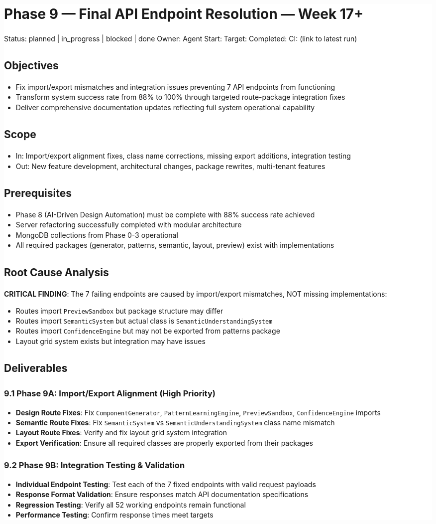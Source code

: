 # Phase 9 — Final API Endpoint Resolution — Week 17+

Status: planned | in_progress | blocked | done
Owner: Agent
Start:
Target:
Completed:
CI: (link to latest run)

## Objectives
- Fix import/export mismatches and integration issues preventing 7 API endpoints from functioning
- Transform system success rate from 88% to 100% through targeted route-package integration fixes
- Deliver comprehensive documentation updates reflecting full system operational capability

## Scope
- In: Import/export alignment fixes, class name corrections, missing export additions, integration testing
- Out: New feature development, architectural changes, package rewrites, multi-tenant features

## Prerequisites
- Phase 8 (AI-Driven Design Automation) must be complete with 88% success rate achieved
- Server refactoring successfully completed with modular architecture
- MongoDB collections from Phase 0-3 operational
- All required packages (generator, patterns, semantic, layout, preview) exist with implementations

## Root Cause Analysis
**CRITICAL FINDING**: The 7 failing endpoints are caused by import/export mismatches, NOT missing implementations:
- Routes import `PreviewSandbox` but package structure may differ
- Routes import `SemanticSystem` but actual class is `SemanticUnderstandingSystem`
- Routes import `ConfidenceEngine` but may not be exported from patterns package
- Layout grid system exists but integration may have issues

## Deliverables

### 9.1 Phase 9A: Import/Export Alignment (High Priority)
- **Design Route Fixes**: Fix `ComponentGenerator`, `PatternLearningEngine`, `PreviewSandbox`, `ConfidenceEngine` imports
- **Semantic Route Fixes**: Fix `SemanticSystem` vs `SemanticUnderstandingSystem` class name mismatch
- **Layout Route Fixes**: Verify and fix layout grid system integration
- **Export Verification**: Ensure all required classes are properly exported from their packages

### 9.2 Phase 9B: Integration Testing & Validation
- **Individual Endpoint Testing**: Test each of the 7 fixed endpoints with valid request payloads
- **Response Format Validation**: Ensure responses match API documentation specifications
- **Regression Testing**: Verify all 52 working endpoints remain functional
- **Performance Testing**: Confirm response times meet targets
